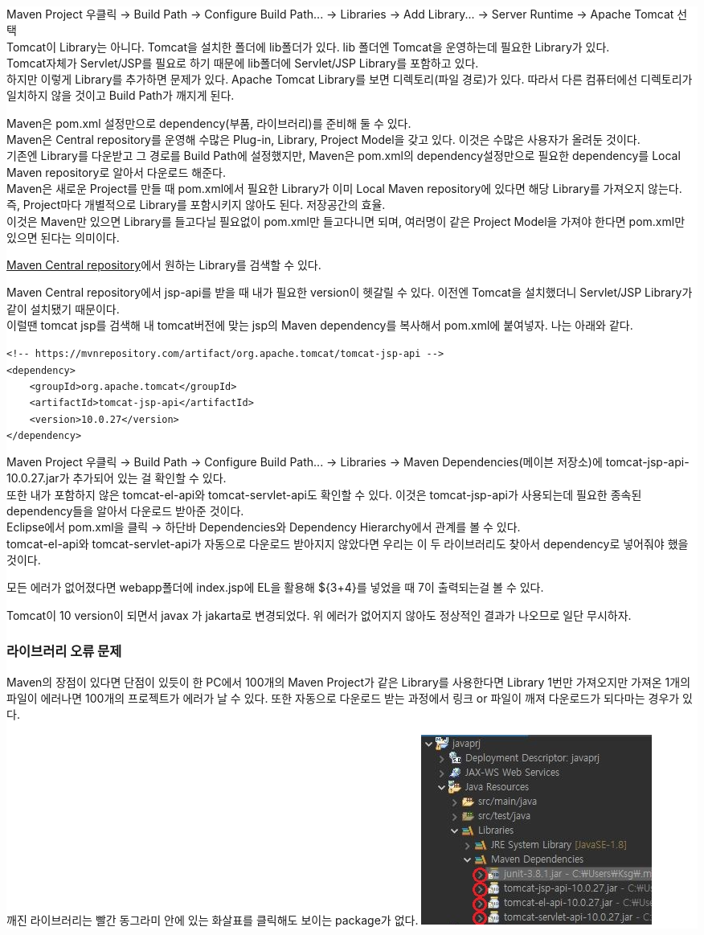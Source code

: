 Maven Project 우클릭 → Build Path → Configure Build Path... → Libraries → Add Library... → Server Runtime → Apache Tomcat 선택   
Tomcat이 Library는 아니다. Tomcat을 설치한 폴더에 lib폴더가 있다. lib 폴더엔 Tomcat을 운영하는데 필요한 Library가 있다.   
Tomcat자체가 Servlet/JSP를 필요로 하기 때문에 lib폴더에 Servlet/JSP Library를 포함하고 있다.   
하지만 이렇게 Library를 추가하면 문제가 있다. Apache Tomcat Library를 보면 디렉토리(파일 경로)가 있다. 따라서 다른 컴퓨터에선 디렉토리가 일치하지 않을 것이고 Build Path가 깨지게 된다.

Maven은 pom.xml 설정만으로 dependency(부품, 라이브러리)를 준비해 둘 수 있다.   
Maven은 Central repository를 운영해 수많은 Plug-in, Library, Project Model을 갖고 있다. 이것은 수많은 사용자가 올려둔 것이다.   
기존엔 Library를 다운받고 그 경로를 Build Path에 설정했지만, Maven은 pom.xml의 dependency설정만으로 필요한 dependency를 Local Maven repository로 알아서 다운로드 해준다.   
Maven은 새로운 Project를 만들 때 pom.xml에서 필요한 Library가 이미 Local Maven repository에 있다면 해당 Library를 가져오지 않는다. 즉, Project마다 개별적으로 Library를 포함시키지 않아도 된다. 저장공간의 효율.   
이것은 Maven만 있으면 Library를 들고다닐 필요없이 pom.xml만 들고다니면 되며, 여러명이 같은 Project Model을 가져야 한다면 pom.xml만 있으면 된다는 의미이다.

[Maven Central repository][id2]에서 원하는 Library를 검색할 수 있다.

[id2]: https://mvnrepository.com

Maven Central repository에서 jsp-api를 받을 때 내가 필요한 version이 헷갈릴 수 있다. 이전엔 Tomcat을 설치했더니 Servlet/JSP Library가 같이 설치됐기 때문이다.   
이럴땐 tomcat jsp를 검색해 내 tomcat버전에 맞는 jsp의 Maven dependency를 복사해서 pom.xml에 붙여넣자. 나는 아래와 같다.

```
<!-- https://mvnrepository.com/artifact/org.apache.tomcat/tomcat-jsp-api -->
<dependency>
    <groupId>org.apache.tomcat</groupId>
    <artifactId>tomcat-jsp-api</artifactId>
    <version>10.0.27</version>
</dependency>
```
Maven Project 우클릭 → Build Path → Configure Build Path... → Libraries → Maven Dependencies(메이븐 저장소)에 tomcat-jsp-api-10.0.27.jar가 추가되어 있는 걸 확인할 수 있다.   
또한 내가 포함하지 않은 tomcat-el-api와 tomcat-servlet-api도 확인할 수 있다. 이것은 tomcat-jsp-api가 사용되는데 필요한 종속된 dependency들을 알아서 다운로드 받아준 것이다.   
Eclipse에서 pom.xml을 클릭 → 하단바 Dependencies와 Dependency Hierarchy에서 관계를 볼 수 있다.   
tomcat-el-api와 tomcat-servlet-api가 자동으로 다운로드 받아지지 않았다면 우리는 이 두 라이브러리도 찾아서 dependency로 넣어줘야 했을 것이다.

모든 에러가 없어졌다면 webapp폴더에 index.jsp에 EL을 활용해 ${3+4}를 넣었을 때 7이 출력되는걸 볼 수 있다.

Tomcat이 10 version이 되면서 javax 가 jakarta로 변경되었다. 위 에러가 없어지지 않아도 정상적인 결과가 나오므로 일단 무시하자.

### 라이브러리 오류 문제

Maven의 장점이 있다면 단점이 있듯이 한 PC에서 100개의 Maven Project가 같은 Library를 사용한다면 Library 1번만 가져오지만 가져온 1개의 파일이 에러나면 100개의 프로젝트가 에러가 날 수 있다. 또한 자동으로 다운로드 받는 과정에서 링크 or 파일이 깨져 다운로드가 되다마는 경우가 있다.   

깨진 라이브러리는 빨간 동그라미 안에 있는 화살표를 클릭해도 보이는 package가 없다.
<img src="/assets/images/Maven2.JPG" title="참고 이미지" alt="이미지" />


[id]: https://ksg0000.github.io/2023/02/22/maven.html
[id3]: https://ksg0000.github.io/2022/12/20/reuse.html